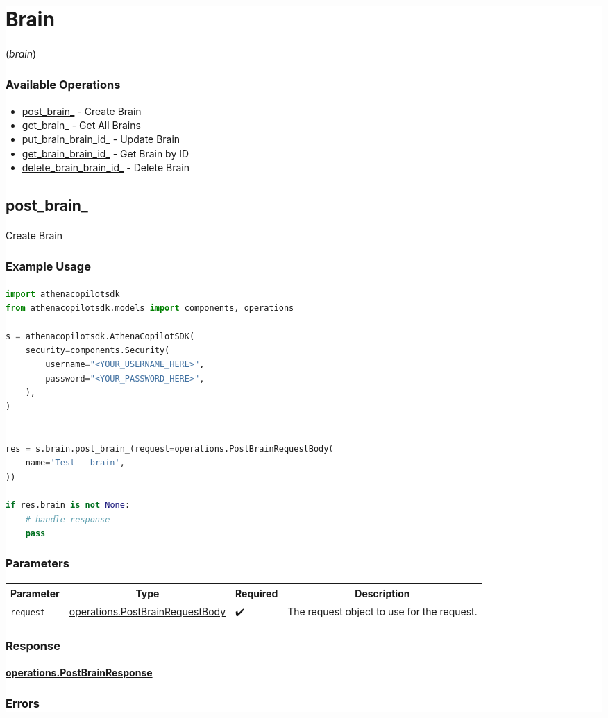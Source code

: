 # Brain
(*brain*)

### Available Operations

* [post_brain_](#post_brain_) - Create Brain
* [get_brain_](#get_brain_) - Get All Brains
* [put_brain_brain_id_](#put_brain_brain_id_) - Update Brain
* [get_brain_brain_id_](#get_brain_brain_id_) - Get Brain by ID
* [delete_brain_brain_id_](#delete_brain_brain_id_) - Delete Brain

## post_brain_

Create Brain

### Example Usage

```python
import athenacopilotsdk
from athenacopilotsdk.models import components, operations

s = athenacopilotsdk.AthenaCopilotSDK(
    security=components.Security(
        username="<YOUR_USERNAME_HERE>",
        password="<YOUR_PASSWORD_HERE>",
    ),
)


res = s.brain.post_brain_(request=operations.PostBrainRequestBody(
    name='Test - brain',
))

if res.brain is not None:
    # handle response
    pass

```

### Parameters

| Parameter                                                                          | Type                                                                               | Required                                                                           | Description                                                                        |
| ---------------------------------------------------------------------------------- | ---------------------------------------------------------------------------------- | ---------------------------------------------------------------------------------- | ---------------------------------------------------------------------------------- |
| `request`                                                                          | [operations.PostBrainRequestBody](../../models/operations/postbrainrequestbody.md) | :heavy_check_mark:                                                                 | The request object to use for the request.                                         |


### Response

**[operations.PostBrainResponse](../../models/operations/postbrainresponse.md)**
### Errors
